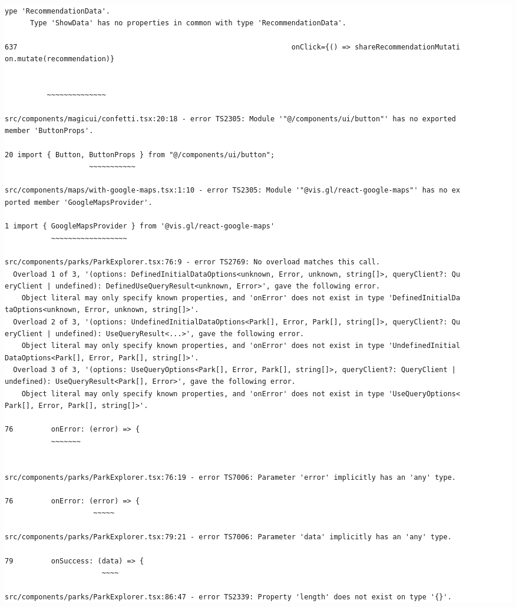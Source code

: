 ```
ype 'RecommendationData'.
      Type 'ShowData' has no properties in common with type 'RecommendationData'.

637                                                                 onClick={() => shareRecommendationMutati
on.mutate(recommendation)}


          ~~~~~~~~~~~~~~

src/components/magicui/confetti.tsx:20:18 - error TS2305: Module '"@/components/ui/button"' has no exported 
member 'ButtonProps'.

20 import { Button, ButtonProps } from "@/components/ui/button";
                    ~~~~~~~~~~~

src/components/maps/with-google-maps.tsx:1:10 - error TS2305: Module '"@vis.gl/react-google-maps"' has no ex
ported member 'GoogleMapsProvider'.

1 import { GoogleMapsProvider } from '@vis.gl/react-google-maps'
           ~~~~~~~~~~~~~~~~~~

src/components/parks/ParkExplorer.tsx:76:9 - error TS2769: No overload matches this call.
  Overload 1 of 3, '(options: DefinedInitialDataOptions<unknown, Error, unknown, string[]>, queryClient?: Qu
eryClient | undefined): DefinedUseQueryResult<unknown, Error>', gave the following error.
    Object literal may only specify known properties, and 'onError' does not exist in type 'DefinedInitialDa
taOptions<unknown, Error, unknown, string[]>'.
  Overload 2 of 3, '(options: UndefinedInitialDataOptions<Park[], Error, Park[], string[]>, queryClient?: Qu
eryClient | undefined): UseQueryResult<...>', gave the following error.
    Object literal may only specify known properties, and 'onError' does not exist in type 'UndefinedInitial
DataOptions<Park[], Error, Park[], string[]>'.
  Overload 3 of 3, '(options: UseQueryOptions<Park[], Error, Park[], string[]>, queryClient?: QueryClient | 
undefined): UseQueryResult<Park[], Error>', gave the following error.
    Object literal may only specify known properties, and 'onError' does not exist in type 'UseQueryOptions<
Park[], Error, Park[], string[]>'.

76         onError: (error) => {
           ~~~~~~~


src/components/parks/ParkExplorer.tsx:76:19 - error TS7006: Parameter 'error' implicitly has an 'any' type.

76         onError: (error) => {
                     ~~~~~

src/components/parks/ParkExplorer.tsx:79:21 - error TS7006: Parameter 'data' implicitly has an 'any' type.

79         onSuccess: (data) => {
                       ~~~~

src/components/parks/ParkExplorer.tsx:86:47 - error TS2339: Property 'length' does not exist on type '{}'.

```